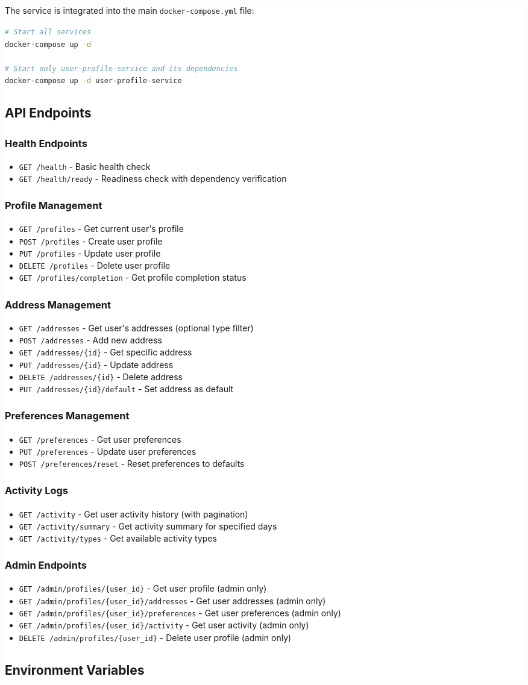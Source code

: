 The service is integrated into the main `docker-compose.yml` file:

```bash
# Start all services
docker-compose up -d

# Start only user-profile-service and its dependencies
docker-compose up -d user-profile-service
```

## API Endpoints

### Health Endpoints
- `GET /health` - Basic health check
- `GET /health/ready` - Readiness check with dependency verification

### Profile Management
- `GET /profiles` - Get current user's profile
- `POST /profiles` - Create user profile
- `PUT /profiles` - Update user profile
- `DELETE /profiles` - Delete user profile
- `GET /profiles/completion` - Get profile completion status

### Address Management
- `GET /addresses` - Get user's addresses (optional type filter)
- `POST /addresses` - Add new address
- `GET /addresses/{id}` - Get specific address
- `PUT /addresses/{id}` - Update address
- `DELETE /addresses/{id}` - Delete address
- `PUT /addresses/{id}/default` - Set address as default

### Preferences Management
- `GET /preferences` - Get user preferences
- `PUT /preferences` - Update user preferences
- `POST /preferences/reset` - Reset preferences to defaults

### Activity Logs
- `GET /activity` - Get user activity history (with pagination)
- `GET /activity/summary` - Get activity summary for specified days
- `GET /activity/types` - Get available activity types

### Admin Endpoints
- `GET /admin/profiles/{user_id}` - Get user profile (admin only)
- `GET /admin/profiles/{user_id}/addresses` - Get user addresses (admin only)
- `GET /admin/profiles/{user_id}/preferences` - Get user preferences (admin only)
- `GET /admin/profiles/{user_id}/activity` - Get user activity (admin only)
- `DELETE /admin/profiles/{user_id}` - Delete user profile (admin only)

## Environment Variables
